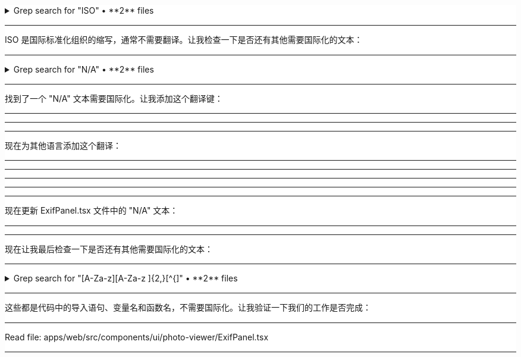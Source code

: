 <details><summary>Grep search for "ISO" • **2** files</summary></details>

---

ISO 是国际标准化组织的缩写，通常不需要翻译。让我检查一下是否还有其他需要国际化的文本：

---

<details><summary>Grep search for "N/A" • **2** files</summary></details>

---

找到了一个 "N/A" 文本需要国际化。让我添加这个翻译键：

---



---



---

现在为其他语言添加这个翻译：

---



---



---



---



---

现在更新 ExifPanel.tsx 文件中的 "N/A" 文本：

---



---

现在让我最后检查一下是否还有其他需要国际化的文本：

---

<details><summary>Grep search for "[A-Za-z][A-Za-z ]{2,}[^{]" • **2** files</summary></details>

---

这些都是代码中的导入语句、变量名和函数名，不需要国际化。让我验证一下我们的工作是否完成：

---

Read file: apps/web/src/components/ui/photo-viewer/ExifPanel.tsx

---